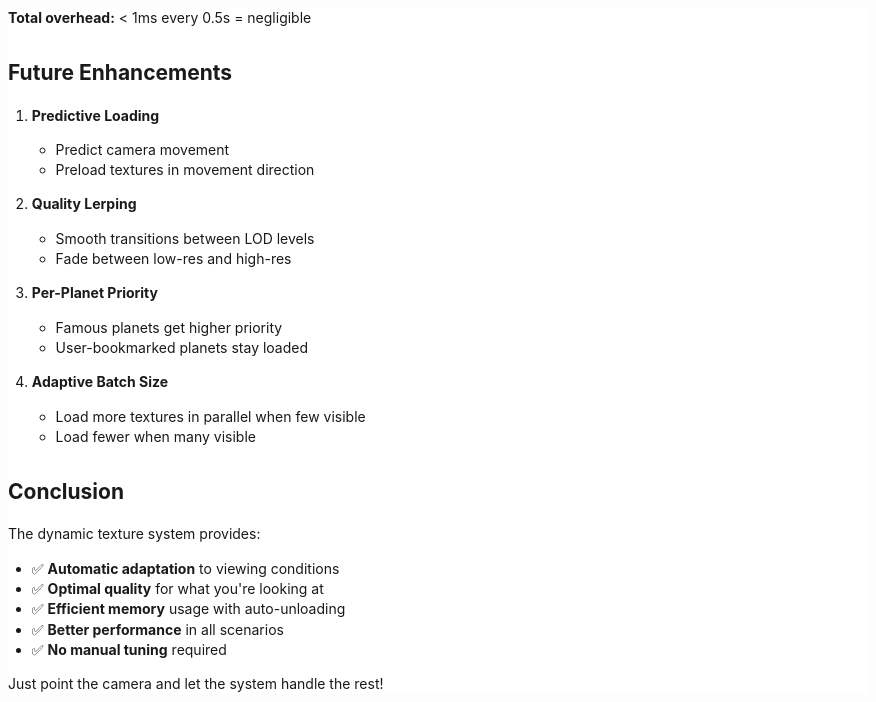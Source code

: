 **Total overhead:** < 1ms every 0.5s = negligible

## Future Enhancements

1. **Predictive Loading**
   - Predict camera movement
   - Preload textures in movement direction

2. **Quality Lerping**
   - Smooth transitions between LOD levels
   - Fade between low-res and high-res

3. **Per-Planet Priority**
   - Famous planets get higher priority
   - User-bookmarked planets stay loaded

4. **Adaptive Batch Size**
   - Load more textures in parallel when few visible
   - Load fewer when many visible

## Conclusion

The dynamic texture system provides:
- ✅ **Automatic adaptation** to viewing conditions
- ✅ **Optimal quality** for what you're looking at
- ✅ **Efficient memory** usage with auto-unloading
- ✅ **Better performance** in all scenarios
- ✅ **No manual tuning** required

Just point the camera and let the system handle the rest!

